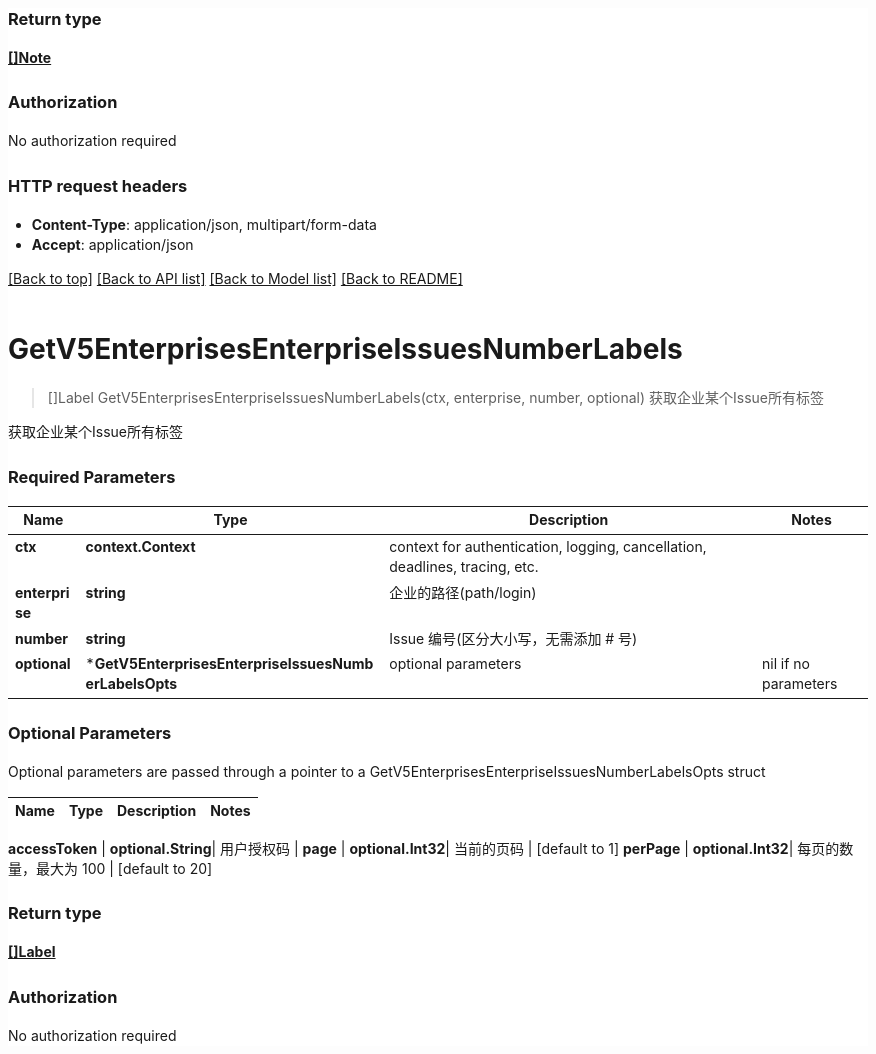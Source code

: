 ### Return type

[**[]Note**](Note.md)

### Authorization

No authorization required

### HTTP request headers

 - **Content-Type**: application/json, multipart/form-data
 - **Accept**: application/json

[[Back to top]](#) [[Back to API list]](../README.md#documentation-for-api-endpoints) [[Back to Model list]](../README.md#documentation-for-models) [[Back to README]](../README.md)

# **GetV5EnterprisesEnterpriseIssuesNumberLabels**
> []Label GetV5EnterprisesEnterpriseIssuesNumberLabels(ctx, enterprise, number, optional)
获取企业某个Issue所有标签

获取企业某个Issue所有标签

### Required Parameters

Name | Type | Description  | Notes
------------- | ------------- | ------------- | -------------
 **ctx** | **context.Context** | context for authentication, logging, cancellation, deadlines, tracing, etc.
  **enterprise** | **string**| 企业的路径(path/login) | 
  **number** | **string**| Issue 编号(区分大小写，无需添加 # 号) | 
 **optional** | ***GetV5EnterprisesEnterpriseIssuesNumberLabelsOpts** | optional parameters | nil if no parameters

### Optional Parameters
Optional parameters are passed through a pointer to a GetV5EnterprisesEnterpriseIssuesNumberLabelsOpts struct

Name | Type | Description  | Notes
------------- | ------------- | ------------- | -------------


 **accessToken** | **optional.String**| 用户授权码 | 
 **page** | **optional.Int32**| 当前的页码 | [default to 1]
 **perPage** | **optional.Int32**| 每页的数量，最大为 100 | [default to 20]

### Return type

[**[]Label**](Label.md)

### Authorization

No authorization required
